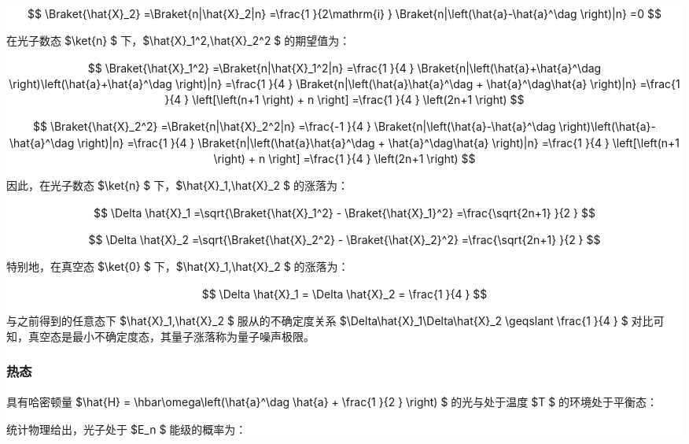 $$
\Braket{\hat{X}_2}
=\Braket{n|\hat{X}_2|n}
=\frac{1 }{2\mathrm{i} } \Braket{n|\left(\hat{a}-\hat{a}^\dag \right)|n}
=0
$$

在光子数态 $\ket{n} $ 下，$\hat{X}_1^2,\hat{X}_2^2 $ 的期望值为：

$$
\Braket{\hat{X}_1^2}
=\Braket{n|\hat{X}_1^2|n}
=\frac{1 }{4 } \Braket{n|\left(\hat{a}+\hat{a}^\dag \right)\left(\hat{a}+\hat{a}^\dag \right)|n}
=\frac{1 }{4 } \Braket{n|\left(\hat{a}\hat{a}^\dag + \hat{a}^\dag\hat{a} \right)|n}
=\frac{1 }{4 } \left[\left(n+1 \right) + n \right] 
=\frac{1 }{4 } \left(2n+1 \right)
$$

$$
\Braket{\hat{X}_2^2}
=\Braket{n|\hat{X}_2^2|n}
=\frac{-1 }{4 } \Braket{n|\left(\hat{a}-\hat{a}^\dag \right)\left(\hat{a}-\hat{a}^\dag \right)|n}
=\frac{1 }{4 } \Braket{n|\left(\hat{a}\hat{a}^\dag + \hat{a}^\dag\hat{a} \right)|n}
=\frac{1 }{4 } \left[\left(n+1 \right) + n \right] 
=\frac{1 }{4 } \left(2n+1 \right)
$$

因此，在光子数态 $\ket{n} $ 下，$\hat{X}_1,\hat{X}_2 $ 的涨落为：

$$
\Delta \hat{X}_1
=\sqrt{\Braket{\hat{X}_1^2} - \Braket{\hat{X}_1}^2}
=\frac{\sqrt{2n+1} }{2 } 
$$

$$
\Delta \hat{X}_2
=\sqrt{\Braket{\hat{X}_2^2} - \Braket{\hat{X}_2}^2}
=\frac{\sqrt{2n+1} }{2 } 
$$

特别地，在真空态 $\ket{0} $ 下，$\hat{X}_1,\hat{X}_2 $ 的涨落为：

$$
\Delta \hat{X}_1 = \Delta \hat{X}_2 = \frac{1 }{4 } 
$$

与之前得到的任意态下 $\hat{X}_1,\hat{X}_2 $ 服从的不确定度关系 $\Delta\hat{X}_1\Delta\hat{X}_2 \geqslant \frac{1 }{4 } $ 对比可知，真空态是最小不确定度态，其量子涨落称为量子噪声极限。

### 热态

具有哈密顿量 $\hat{H} = \hbar\omega\left(\hat{a}^\dag \hat{a} + \frac{1 }{2 }  \right) $ 的光与处于温度 $T $ 的环境处于平衡态：

统计物理给出，光子处于 $E_n $ 能级的概率为：

